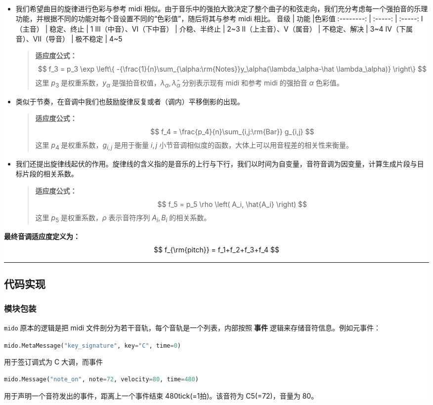 - 我们希望曲目的旋律进行色彩与参考 midi 相似。由于音乐中的强拍大致决定了整个曲子的和弦走向，我们充分考虑每一个强拍音的乐理功能，并根据不同的功能对每个音设置不同的“色彩值”，随后将其与参考 midi 相比。
    音级     | 功能    |色彩值
    :--------: | :-----: | :-----:
    I（主音）  | 稳定、终止 | 1
    III（中音）、VI（下中音） | 介稳、半终止 | 2~3
    II（上主音）、V（属音） | 不稳定、解决 | 3~4
    IV（下属音）、VII（导音）  | 极不稳定 | 4~5

    > **适应度公式：**
    > $$
    f_3 = p_3 \exp \left\{ -{\frac{1}{n}\sum_{\alpha:\rm{Notes}}y_\alpha(\lambda_\alpha-\hat \lambda_\alpha)} \right\}
    $$
    这里 $p_3$ 是权重系数，$y_\alpha$ 是强拍音权值，$\lambda_\alpha, \hat \lambda_\alpha$ 分别表示现有 midi 和参考 midi 的强拍音 $\alpha$ 色彩值。

- 类似于节奏，在音调中我们也鼓励旋律反复或者（调内）平移倒影的出现。
    > **适应度公式：**
    > $$
    f_4 = \frac{p_4}{n}\sum_{i,j:\rm{Bar}} g_{i,j}
    $$
    这里 $p_4$ 是权重系数，$g_{i,j}$ 是用于衡量 $i,j$ 小节音调相似度的函数，大体上可以用音程差的相关性来衡量。

- 我们还提出旋律线起伏的作用。旋律线的含义指的是音乐的上行与下行，我们以时间为自变量，音符音调为因变量，计算生成片段与目标片段的相关系数。
    > **适应度公式：**
    > $$
    f_5 = p_5 \rho \left( A_i, \hat{A_i} \right)
    $$
    这里 $p_5$ 是权重系数，$\rho$ 表示音符序列 $A_i, B_i$ 的相关系数。

**最终音调适应度定义为：**
$$
f_{\rm{pitch}} = f_1+f_2+f_3+f_4
$$

---

## 代码实现

### 模块包装

`mido` 原本的逻辑是把 midi 文件剖分为若干音轨，每个音轨是一个列表，内部按照 **事件** 逻辑来存储音符信息。例如元事件：

```py
mido.MetaMessage("key_signature", key="C", time=0)
```

用于签订调式为 C 大调，而事件

```py
mido.Message("note_on", note=72, velocity=80, time=480)
```

用于声明一个音符发出的事件，距离上一个事件结束 480tick(=1拍)。该音符为 C5(=72)，音量为 80。
